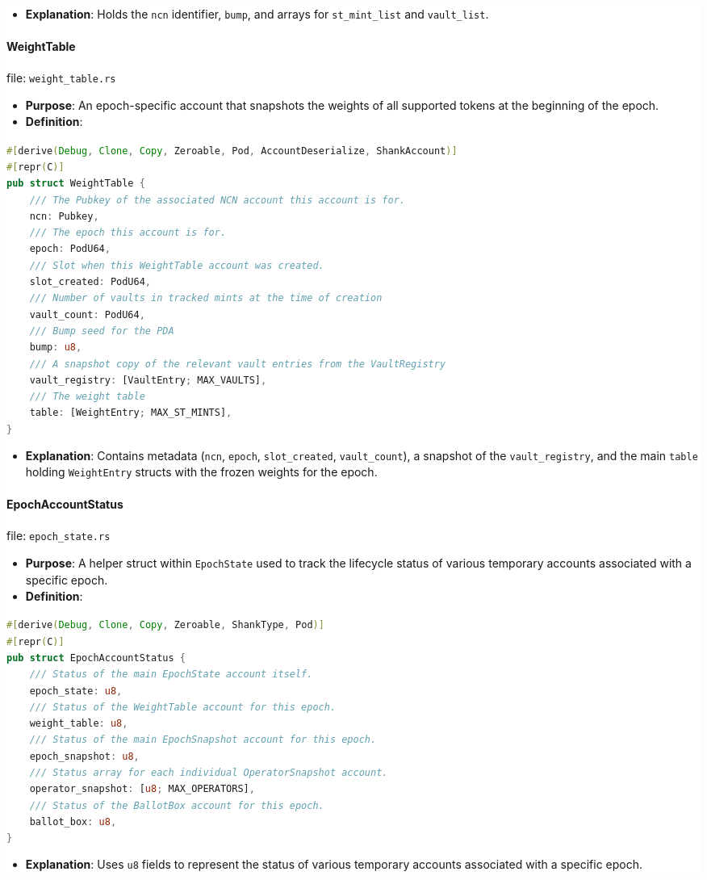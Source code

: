 - **Explanation**: Holds the `ncn` identifier, `bump`, and arrays for `st_mint_list` and `vault_list`.

#### WeightTable

file: `weight_table.rs`

- **Purpose**: An epoch-specific account that snapshots the weights of all supported tokens at the beginning of the epoch.
- **Definition**:

```rust
#[derive(Debug, Clone, Copy, Zeroable, Pod, AccountDeserialize, ShankAccount)]
#[repr(C)]
pub struct WeightTable {
    /// The Pubkey of the associated NCN account this account is for.
    ncn: Pubkey,
    /// The epoch this account is for.
    epoch: PodU64,
    /// Slot when this WeightTable account was created.
    slot_created: PodU64,
    /// Number of vaults in tracked mints at the time of creation
    vault_count: PodU64,
    /// Bump seed for the PDA
    bump: u8,
    /// A snapshot copy of the relevant vault entries from the VaultRegistry
    vault_registry: [VaultEntry; MAX_VAULTS],
    /// The weight table
    table: [WeightEntry; MAX_ST_MINTS],
}
```

- **Explanation**: Contains metadata (`ncn`, `epoch`, `slot_created`, `vault_count`), a snapshot of the `vault_registry`, and the main `table` holding `WeightEntry` structs with the frozen weights for the epoch.

#### EpochAccountStatus

file: `epoch_state.rs`

- **Purpose**: A helper struct within `EpochState` used to track the lifecycle status of various temporary accounts associated with a specific epoch.
- **Definition**:

```rust
#[derive(Debug, Clone, Copy, Zeroable, ShankType, Pod)]
#[repr(C)]
pub struct EpochAccountStatus {
    /// Status of the main EpochState account itself.
    epoch_state: u8,
    /// Status of the WeightTable account for this epoch.
    weight_table: u8,
    /// Status of the main EpochSnapshot account for this epoch.
    epoch_snapshot: u8,
    /// Status array for each individual OperatorSnapshot account.
    operator_snapshot: [u8; MAX_OPERATORS],
    /// Status of the BallotBox account for this epoch.
    ballot_box: u8,
}
```

- **Explanation**: Uses `u8` fields to represent the status of various temporary accounts associated with a specific epoch.

